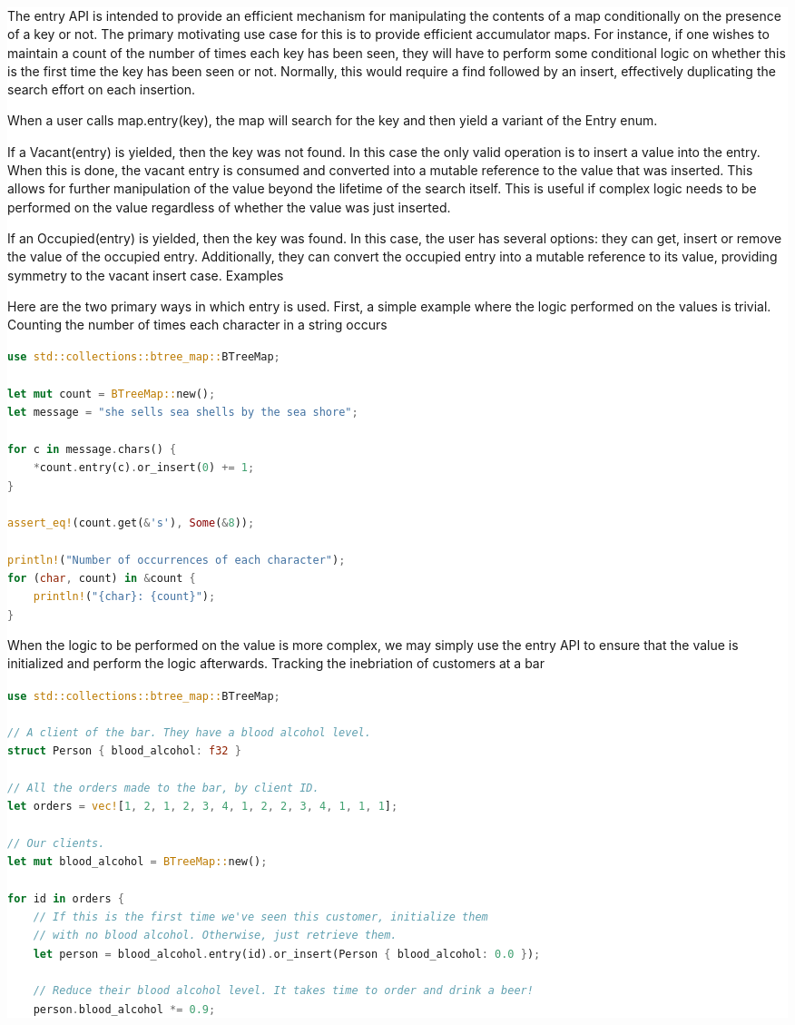The entry API is intended to provide an efficient mechanism for manipulating the contents of a map conditionally on the presence of a key or not. The primary motivating use case for this is to provide efficient accumulator maps. For instance, if one wishes to maintain a count of the number of times each key has been seen, they will have to perform some conditional logic on whether this is the first time the key has been seen or not. Normally, this would require a find followed by an insert, effectively duplicating the search effort on each insertion.

When a user calls map.entry(key), the map will search for the key and then yield a variant of the Entry enum.

If a Vacant(entry) is yielded, then the key was not found. In this case the only valid operation is to insert a value into the entry. When this is done, the vacant entry is consumed and converted into a mutable reference to the value that was inserted. This allows for further manipulation of the value beyond the lifetime of the search itself. This is useful if complex logic needs to be performed on the value regardless of whether the value was just inserted.

If an Occupied(entry) is yielded, then the key was found. In this case, the user has several options: they can get, insert or remove the value of the occupied entry. Additionally, they can convert the occupied entry into a mutable reference to its value, providing symmetry to the vacant insert case.
Examples

Here are the two primary ways in which entry is used. First, a simple example where the logic performed on the values is trivial.
Counting the number of times each character in a string occurs

```rust
use std::collections::btree_map::BTreeMap;

let mut count = BTreeMap::new();
let message = "she sells sea shells by the sea shore";

for c in message.chars() {
    *count.entry(c).or_insert(0) += 1;
}

assert_eq!(count.get(&'s'), Some(&8));

println!("Number of occurrences of each character");
for (char, count) in &count {
    println!("{char}: {count}");
}
```

When the logic to be performed on the value is more complex, we may simply use the entry API to ensure that the value is initialized and perform the logic afterwards.
Tracking the inebriation of customers at a bar

```rust
use std::collections::btree_map::BTreeMap;

// A client of the bar. They have a blood alcohol level.
struct Person { blood_alcohol: f32 }

// All the orders made to the bar, by client ID.
let orders = vec![1, 2, 1, 2, 3, 4, 1, 2, 2, 3, 4, 1, 1, 1];

// Our clients.
let mut blood_alcohol = BTreeMap::new();

for id in orders {
    // If this is the first time we've seen this customer, initialize them
    // with no blood alcohol. Otherwise, just retrieve them.
    let person = blood_alcohol.entry(id).or_insert(Person { blood_alcohol: 0.0 });

    // Reduce their blood alcohol level. It takes time to order and drink a beer!
    person.blood_alcohol *= 0.9;
```